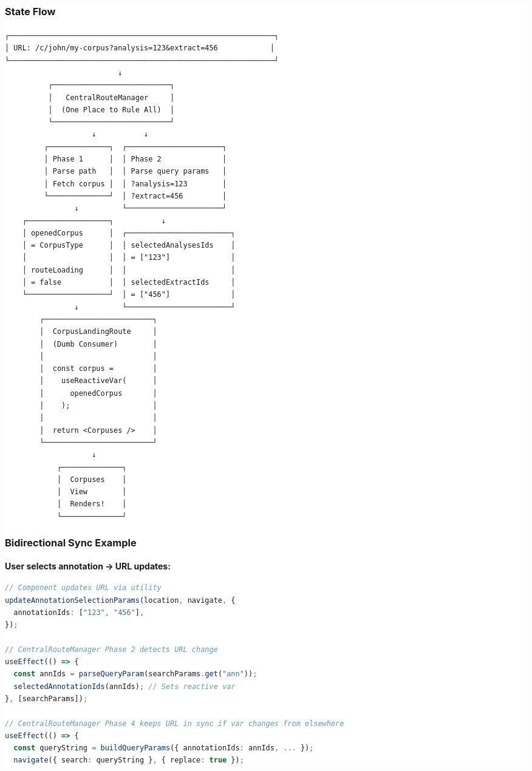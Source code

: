 ### State Flow

```
┌─────────────────────────────────────────────────────────────┐
│ URL: /c/john/my-corpus?analysis=123&extract=456            │
└─────────────────────────────────────────────────────────────┘
                          ↓
          ┌───────────────────────────┐
          │   CentralRouteManager     │
          │  (One Place to Rule All)  │
          └───────────────────────────┘
                    ↓           ↓
         ┌──────────────┐  ┌──────────────────────┐
         │ Phase 1      │  │ Phase 2              │
         │ Parse path   │  │ Parse query params   │
         │ Fetch corpus │  │ ?analysis=123        │
         └──────────────┘  │ ?extract=456         │
                ↓          └──────────────────────┘
    ┌───────────────────┐           ↓
    │ openedCorpus      │  ┌────────────────────────┐
    │ = CorpusType      │  │ selectedAnalysesIds    │
    │                   │  │ = ["123"]              │
    │ routeLoading      │  │                        │
    │ = false           │  │ selectedExtractIds     │
    └───────────────────┘  │ = ["456"]              │
                ↓          └────────────────────────┘
        ┌─────────────────────────┐
        │  CorpusLandingRoute     │
        │  (Dumb Consumer)        │
        │                         │
        │  const corpus =         │
        │    useReactiveVar(      │
        │      openedCorpus       │
        │    );                   │
        │                         │
        │  return <Corpuses />    │
        └─────────────────────────┘
                    ↓
            ┌──────────────┐
            │  Corpuses    │
            │  View        │
            │  Renders!    │
            └──────────────┘
```

### Bidirectional Sync Example

**User selects annotation → URL updates:**
```typescript
// Component updates URL via utility
updateAnnotationSelectionParams(location, navigate, {
  annotationIds: ["123", "456"],
});

// CentralRouteManager Phase 2 detects URL change
useEffect(() => {
  const annIds = parseQueryParam(searchParams.get("ann"));
  selectedAnnotationIds(annIds); // Sets reactive var
}, [searchParams]);

// CentralRouteManager Phase 4 keeps URL in sync if var changes from elsewhere
useEffect(() => {
  const queryString = buildQueryParams({ annotationIds: annIds, ... });
  navigate({ search: queryString }, { replace: true });
```